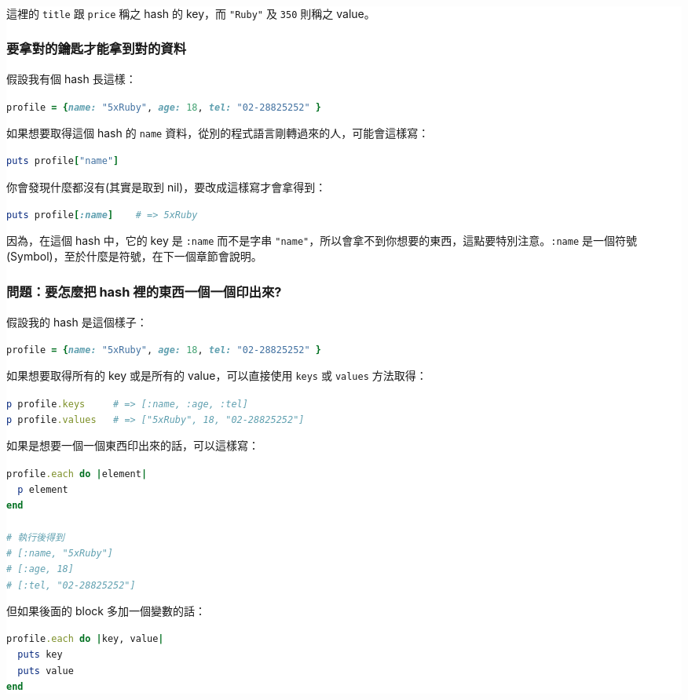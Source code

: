 這裡的 `title` 跟 `price` 稱之 hash 的 key，而 `"Ruby"` 及 `350` 則稱之 value。

### 要拿對的鑰匙才能拿到對的資料

假設我有個 hash 長這樣：

```ruby
profile = {name: "5xRuby", age: 18, tel: "02-28825252" }
```

如果想要取得這個 hash 的 `name` 資料，從別的程式語言剛轉過來的人，可能會這樣寫：

```ruby
puts profile["name"]
```

你會發現什麼都沒有(其實是取到 nil)，要改成這樣寫才會拿得到：

```ruby
puts profile[:name]    # => 5xRuby
```

因為，在這個 hash 中，它的 key 是 `:name` 而不是字串 `"name"`，所以會拿不到你想要的東西，這點要特別注意。`:name` 是一個符號(Symbol)，至於什麼是符號，在下一個章節會說明。

### 問題：要怎麼把 hash 裡的東西一個一個印出來?

假設我的 hash 是這個樣子：

```ruby
profile = {name: "5xRuby", age: 18, tel: "02-28825252" }
```

如果想要取得所有的 key 或是所有的 value，可以直接使用 `keys` 或 `values` 方法取得：

```ruby
p profile.keys     # => [:name, :age, :tel]
p profile.values   # => ["5xRuby", 18, "02-28825252"]
```

如果是想要一個一個東西印出來的話，可以這樣寫：

```ruby
profile.each do |element|
  p element
end

# 執行後得到
# [:name, "5xRuby"]
# [:age, 18]
# [:tel, "02-28825252"]
```

但如果後面的 block 多加一個變數的話：

```ruby
profile.each do |key, value|
  puts key
  puts value
end
```
